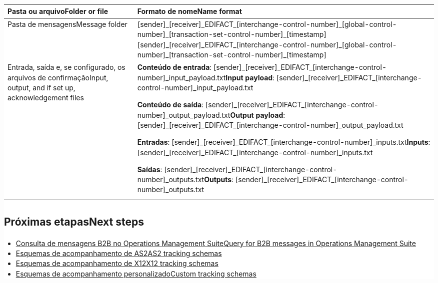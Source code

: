 | <span data-ttu-id="1be6e-312">Pasta ou arquivo</span><span class="sxs-lookup"><span data-stu-id="1be6e-312">Folder or file</span></span> | <span data-ttu-id="1be6e-313">Formato de nome</span><span class="sxs-lookup"><span data-stu-id="1be6e-313">Name format</span></span> |
| :------------- | :---------- |
| <span data-ttu-id="1be6e-314">Pasta de mensagens</span><span class="sxs-lookup"><span data-stu-id="1be6e-314">Message folder</span></span> | <span data-ttu-id="1be6e-315">[sender]\_[receiver]\_EDIFACT\_[interchange-control-number]\_[global-control-number]\_[transaction-set-control-number]\_[timestamp]</span><span class="sxs-lookup"><span data-stu-id="1be6e-315">[sender]\_[receiver]\_EDIFACT\_[interchange-control-number]\_[global-control-number]\_[transaction-set-control-number]\_[timestamp]</span></span> |
| <span data-ttu-id="1be6e-316">Entrada, saída e, se configurado, os arquivos de confirmação</span><span class="sxs-lookup"><span data-stu-id="1be6e-316">Input, output, and if set up, acknowledgement files</span></span> | <span data-ttu-id="1be6e-317">**Conteúdo de entrada**: [sender]\_[receiver]\_EDIFACT\_[interchange-control-number]\_input_payload.txt</span><span class="sxs-lookup"><span data-stu-id="1be6e-317">**Input payload**: [sender]\_[receiver]\_EDIFACT\_[interchange-control-number]\_input_payload.txt</span></span> </p><span data-ttu-id="1be6e-318">**Conteúdo de saída**: [sender]\_[receiver]\_EDIFACT\_[interchange-control-number]\_output\_payload.txt</span><span class="sxs-lookup"><span data-stu-id="1be6e-318">**Output payload**: [sender]\_[receiver]\_EDIFACT\_[interchange-control-number]\_output\_payload.txt</span></span> </p></p><span data-ttu-id="1be6e-319">**Entradas**: [sender]\_[receiver]\_EDIFACT\_[interchange-control-number]\_inputs.txt</span><span class="sxs-lookup"><span data-stu-id="1be6e-319">**Inputs**: [sender]\_[receiver]\_EDIFACT\_[interchange-control-number]\_inputs.txt</span></span> </p></p><span data-ttu-id="1be6e-320">**Saídas**: [sender]\_[receiver]\_EDIFACT\_[interchange-control-number]\_outputs.txt</span><span class="sxs-lookup"><span data-stu-id="1be6e-320">**Outputs**: [sender]\_[receiver]\_EDIFACT\_[interchange-control-number]\_outputs.txt</span></span> |
|          |             |

## <a name="next-steps"></a><span data-ttu-id="1be6e-321">Próximas etapas</span><span class="sxs-lookup"><span data-stu-id="1be6e-321">Next steps</span></span>

* [<span data-ttu-id="1be6e-322">Consulta de mensagens B2B no Operations Management Suite</span><span class="sxs-lookup"><span data-stu-id="1be6e-322">Query for B2B messages in Operations Management Suite</span></span>](../logic-apps/logic-apps-track-b2b-messages-omsportal-query-filter-control-number.md)
* [<span data-ttu-id="1be6e-323">Esquemas de acompanhamento de AS2</span><span class="sxs-lookup"><span data-stu-id="1be6e-323">AS2 tracking schemas</span></span>](../logic-apps/logic-apps-track-integration-account-as2-tracking-schemas.md)
* [<span data-ttu-id="1be6e-324">Esquemas de acompanhamento de X12</span><span class="sxs-lookup"><span data-stu-id="1be6e-324">X12 tracking schemas</span></span>](../logic-apps/logic-apps-track-integration-account-x12-tracking-schema.md)
* [<span data-ttu-id="1be6e-325">Esquemas de acompanhamento personalizado</span><span class="sxs-lookup"><span data-stu-id="1be6e-325">Custom tracking schemas</span></span>](../logic-apps/logic-apps-track-integration-account-custom-tracking-schema.md)